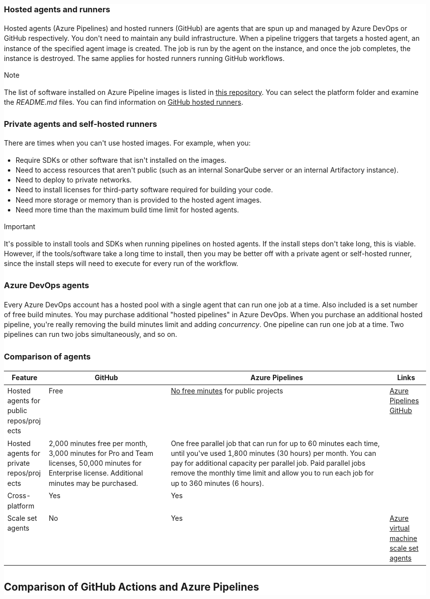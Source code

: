 ### Hosted agents and runners

Hosted agents (Azure Pipelines) and hosted runners (GitHub) are agents that are spun up and managed by Azure DevOps or GitHub respectively. You don't need to maintain any build infrastructure. When a pipeline triggers that targets a hosted agent, an instance of the specified agent image is created. The job is run by the agent on the instance, and once the job completes, the instance is destroyed. The same applies for hosted runners running GitHub workflows.

> [!NOTE]
> The list of software installed on Azure Pipeline images is listed in [this repository](https://github.com/actions/virtual-environments/tree/main/images). You can select the platform folder and examine the *README.md* files. You can find information on [GitHub hosted runners](https://docs.github.com/actions/reference/specifications-for-github-hosted-runners).

### Private agents and self-hosted runners

There are times when you can't use hosted images. For example, when you:

- Require SDKs or other software that isn't installed on the images.
- Need to access resources that aren't public (such as an internal SonarQube server or an internal Artifactory instance).
- Need to deploy to private networks.
- Need to install licenses for third-party software required for building your code.
- Need more storage or memory than is provided to the hosted agent images.
- Need more time than the maximum build time limit for hosted agents.

> [!IMPORTANT]
> It's possible to install tools and SDKs when running pipelines on hosted agents. If the install steps don't take long, this is viable. However, if the tools/software take a long time to install, then you may be better off with a private agent or self-hosted runner, since the install steps will need to execute for every run of the workflow.

### Azure DevOps agents

Every Azure DevOps account has a hosted pool with a single agent that can run one job at a time. Also included is a set number of free build minutes. You may purchase additional "hosted pipelines" in Azure DevOps. When you purchase an additional hosted pipeline, you're really removing the build minutes limit and adding *concurrency*. One pipeline can run one job at a time. Two pipelines can run two jobs simultaneously, and so on.

### Comparison of agents

|Feature|GitHub|Azure Pipelines|Links|
|-------|------|---------------|-----|
|Hosted agents for public repos/projects|Free|[No free minutes](https://devblogs.microsoft.com/devops/change-in-azure-pipelines-grant-for-public-projects/) for public projects|[Azure Pipelines](/azure/devops/pipelines/agents/hosted?view=azure-devops&tabs=yaml&preserve-view=true#capabilities-and-limitations) [GitHub](https://github.com/features/actions)|
|Hosted agents for private repos/projects|2,000 minutes free per month, 3,000 minutes for Pro and Team licenses, 50,000 minutes for Enterprise license. Additional minutes may be purchased.|One free parallel job that can run for up to 60 minutes each time, until you've used 1,800 minutes (30 hours) per month. You can pay for additional capacity per parallel job. Paid parallel jobs remove the monthly time limit and allow you to run each job for up to 360 minutes (6 hours).||
|Cross-platform|Yes|Yes||
|Scale set agents|No|Yes| [Azure virtual machine scale set agents](/azure/devops/pipelines/agents/scale-set-agents?view=azure-devops&preserve-view=true)|

## Comparison of GitHub Actions and Azure Pipelines
